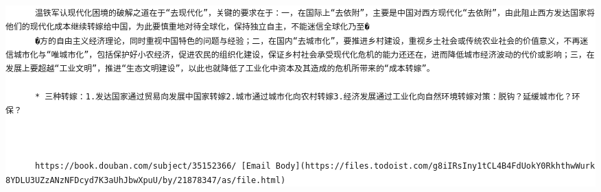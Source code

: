           温铁军认现代化困境的破解之道在于“去现代化”，关键的要求在于：一，在国际上“去依附”，主要是中国对西方现代化“去依附”，由此阻止西方发达国家将他们的现代化成本继续转嫁给中国，为此要慎重地对待全球化，保持独立自主，不能迷信全球化乃至�
          �方的自由主义经济理论，同时重视中国特色的问题与经验；二，在国内“去城市化”，要推进乡村建设，重视乡土社会或传统农业社会的价值意义，不再迷信城市化与“唯城市化”，包括保护好小农经济，促进农民的组织化建设，保证乡村社会承受现代化危机的能力还还在，进而降低城市经济波动的代价或影响；三，在发展上要超越“工业文明”，推进“生态文明建设”，以此也就降低了工业化中资本及其造成的危机所带来的“成本转嫁”。
          
          * 三种转嫁：1.发达国家通过贸易向发展中国家转嫁2.城市通过城市化向农村转嫁3.经济发展通过工业化向自然环境转嫁对策：脱钩？延缓城市化？环保？
          
          
          
          https://book.douban.com/subject/35152366/ [Email Body](https://files.todoist.com/g8iIRsIny1tCL4B4FdUokY0RkhthwWurk8YDLU3UZzANzNFDcyd7K3aUhJbwXpuU/by/21878347/as/file.html)
